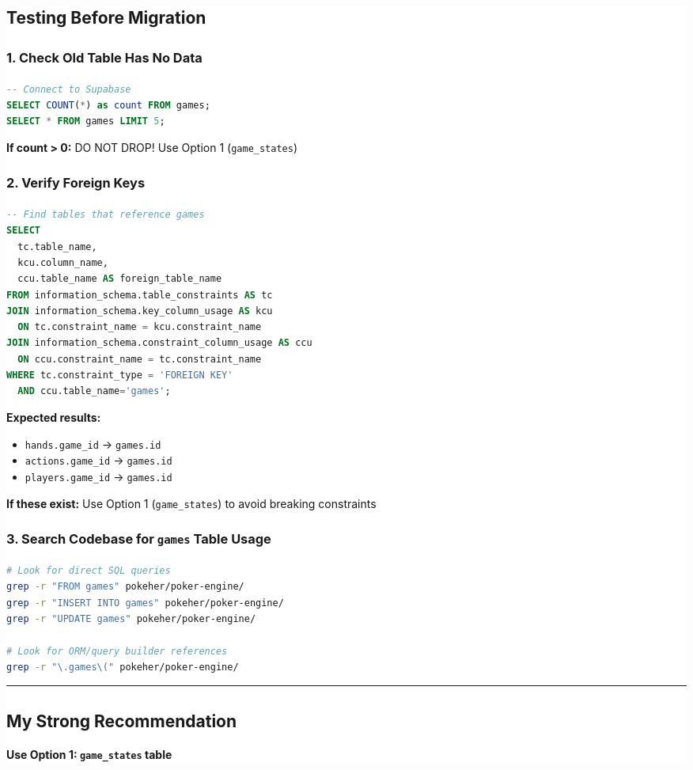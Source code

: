 
## Testing Before Migration

### 1. Check Old Table Has No Data

```sql
-- Connect to Supabase
SELECT COUNT(*) as count FROM games;
SELECT * FROM games LIMIT 5;
```

**If count > 0:** DO NOT DROP! Use Option 1 (`game_states`)

### 2. Verify Foreign Keys

```sql
-- Find tables that reference games
SELECT 
  tc.table_name, 
  kcu.column_name,
  ccu.table_name AS foreign_table_name
FROM information_schema.table_constraints AS tc 
JOIN information_schema.key_column_usage AS kcu
  ON tc.constraint_name = kcu.constraint_name
JOIN information_schema.constraint_column_usage AS ccu
  ON ccu.constraint_name = tc.constraint_name
WHERE tc.constraint_type = 'FOREIGN KEY' 
  AND ccu.table_name='games';
```

**Expected results:**
- `hands.game_id` → `games.id`
- `actions.game_id` → `games.id`
- `players.game_id` → `games.id`

**If these exist:** Use Option 1 (`game_states`) to avoid breaking constraints

### 3. Search Codebase for `games` Table Usage

```bash
# Look for direct SQL queries
grep -r "FROM games" pokeher/poker-engine/
grep -r "INSERT INTO games" pokeher/poker-engine/
grep -r "UPDATE games" pokeher/poker-engine/

# Look for ORM/query builder references
grep -r "\.games\(" pokeher/poker-engine/
```

---

## My Strong Recommendation

**Use Option 1: `game_states` table**
